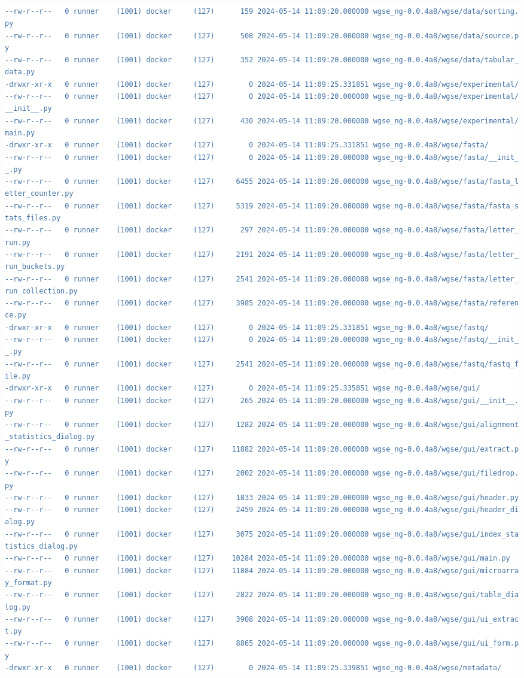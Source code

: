 ```diff
--rw-r--r--   0 runner    (1001) docker     (127)      159 2024-05-14 11:09:20.000000 wgse_ng-0.0.4a8/wgse/data/sorting.py
--rw-r--r--   0 runner    (1001) docker     (127)      508 2024-05-14 11:09:20.000000 wgse_ng-0.0.4a8/wgse/data/source.py
--rw-r--r--   0 runner    (1001) docker     (127)      352 2024-05-14 11:09:20.000000 wgse_ng-0.0.4a8/wgse/data/tabular_data.py
-drwxr-xr-x   0 runner    (1001) docker     (127)        0 2024-05-14 11:09:25.331851 wgse_ng-0.0.4a8/wgse/experimental/
--rw-r--r--   0 runner    (1001) docker     (127)        0 2024-05-14 11:09:20.000000 wgse_ng-0.0.4a8/wgse/experimental/__init__.py
--rw-r--r--   0 runner    (1001) docker     (127)      430 2024-05-14 11:09:20.000000 wgse_ng-0.0.4a8/wgse/experimental/main.py
-drwxr-xr-x   0 runner    (1001) docker     (127)        0 2024-05-14 11:09:25.331851 wgse_ng-0.0.4a8/wgse/fasta/
--rw-r--r--   0 runner    (1001) docker     (127)        0 2024-05-14 11:09:20.000000 wgse_ng-0.0.4a8/wgse/fasta/__init__.py
--rw-r--r--   0 runner    (1001) docker     (127)     6455 2024-05-14 11:09:20.000000 wgse_ng-0.0.4a8/wgse/fasta/fasta_letter_counter.py
--rw-r--r--   0 runner    (1001) docker     (127)     5319 2024-05-14 11:09:20.000000 wgse_ng-0.0.4a8/wgse/fasta/fasta_stats_files.py
--rw-r--r--   0 runner    (1001) docker     (127)      297 2024-05-14 11:09:20.000000 wgse_ng-0.0.4a8/wgse/fasta/letter_run.py
--rw-r--r--   0 runner    (1001) docker     (127)     2191 2024-05-14 11:09:20.000000 wgse_ng-0.0.4a8/wgse/fasta/letter_run_buckets.py
--rw-r--r--   0 runner    (1001) docker     (127)     2541 2024-05-14 11:09:20.000000 wgse_ng-0.0.4a8/wgse/fasta/letter_run_collection.py
--rw-r--r--   0 runner    (1001) docker     (127)     3985 2024-05-14 11:09:20.000000 wgse_ng-0.0.4a8/wgse/fasta/reference.py
-drwxr-xr-x   0 runner    (1001) docker     (127)        0 2024-05-14 11:09:25.331851 wgse_ng-0.0.4a8/wgse/fastq/
--rw-r--r--   0 runner    (1001) docker     (127)        0 2024-05-14 11:09:20.000000 wgse_ng-0.0.4a8/wgse/fastq/__init__.py
--rw-r--r--   0 runner    (1001) docker     (127)     2541 2024-05-14 11:09:20.000000 wgse_ng-0.0.4a8/wgse/fastq/fastq_file.py
-drwxr-xr-x   0 runner    (1001) docker     (127)        0 2024-05-14 11:09:25.335851 wgse_ng-0.0.4a8/wgse/gui/
--rw-r--r--   0 runner    (1001) docker     (127)      265 2024-05-14 11:09:20.000000 wgse_ng-0.0.4a8/wgse/gui/__init__.py
--rw-r--r--   0 runner    (1001) docker     (127)     1282 2024-05-14 11:09:20.000000 wgse_ng-0.0.4a8/wgse/gui/alignment_statistics_dialog.py
--rw-r--r--   0 runner    (1001) docker     (127)    11882 2024-05-14 11:09:20.000000 wgse_ng-0.0.4a8/wgse/gui/extract.py
--rw-r--r--   0 runner    (1001) docker     (127)     2002 2024-05-14 11:09:20.000000 wgse_ng-0.0.4a8/wgse/gui/filedrop.py
--rw-r--r--   0 runner    (1001) docker     (127)     1833 2024-05-14 11:09:20.000000 wgse_ng-0.0.4a8/wgse/gui/header.py
--rw-r--r--   0 runner    (1001) docker     (127)     2459 2024-05-14 11:09:20.000000 wgse_ng-0.0.4a8/wgse/gui/header_dialog.py
--rw-r--r--   0 runner    (1001) docker     (127)     3075 2024-05-14 11:09:20.000000 wgse_ng-0.0.4a8/wgse/gui/index_statistics_dialog.py
--rw-r--r--   0 runner    (1001) docker     (127)    10284 2024-05-14 11:09:20.000000 wgse_ng-0.0.4a8/wgse/gui/main.py
--rw-r--r--   0 runner    (1001) docker     (127)    11884 2024-05-14 11:09:20.000000 wgse_ng-0.0.4a8/wgse/gui/microarray_format.py
--rw-r--r--   0 runner    (1001) docker     (127)     2822 2024-05-14 11:09:20.000000 wgse_ng-0.0.4a8/wgse/gui/table_dialog.py
--rw-r--r--   0 runner    (1001) docker     (127)     3908 2024-05-14 11:09:20.000000 wgse_ng-0.0.4a8/wgse/gui/ui_extract.py
--rw-r--r--   0 runner    (1001) docker     (127)     8865 2024-05-14 11:09:20.000000 wgse_ng-0.0.4a8/wgse/gui/ui_form.py
-drwxr-xr-x   0 runner    (1001) docker     (127)        0 2024-05-14 11:09:25.339851 wgse_ng-0.0.4a8/wgse/metadata/
```